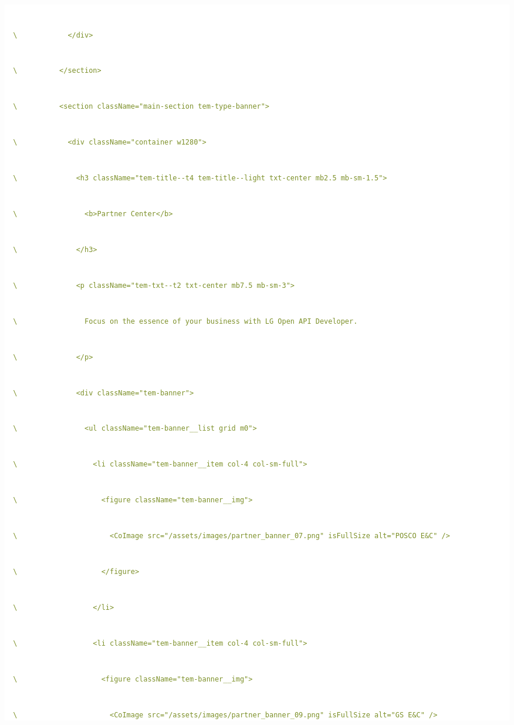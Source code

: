 ```yaml


  \            </div>


  \          </section>


  \          <section className="main-section tem-type-banner">


  \            <div className="container w1280">


  \              <h3 className="tem-title--t4 tem-title--light txt-center mb2.5 mb-sm-1.5">


  \                <b>Partner Center</b>


  \              </h3>


  \              <p className="tem-txt--t2 txt-center mb7.5 mb-sm-3">


  \                Focus on the essence of your business with LG Open API Developer.


  \              </p>


  \              <div className="tem-banner">


  \                <ul className="tem-banner__list grid m0">


  \                  <li className="tem-banner__item col-4 col-sm-full">


  \                    <figure className="tem-banner__img">


  \                      <CoImage src="/assets/images/partner_banner_07.png" isFullSize alt="POSCO E&C" />


  \                    </figure>


  \                  </li>


  \                  <li className="tem-banner__item col-4 col-sm-full">


  \                    <figure className="tem-banner__img">


  \                      <CoImage src="/assets/images/partner_banner_09.png" isFullSize alt="GS E&C" />

```